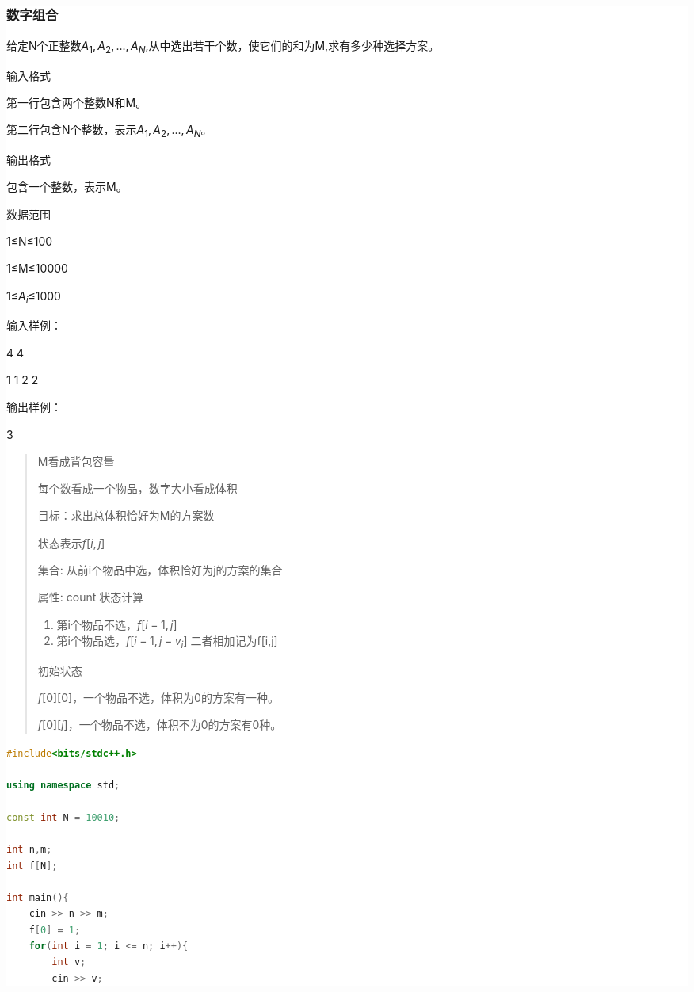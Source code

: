 ### 数字组合

给定N个正整数$A_1,A_2,...,A_N$,从中选出若干个数，使它们的和为M,求有多少种选择方案。

输入格式

第一行包含两个整数N和M。

第二行包含N个整数，表示$A_1,A_2,...,A_N$。

输出格式

包含一个整数，表示M。

数据范围

1≤N≤100

1≤M≤10000

1≤$A_i$≤1000

输入样例：

4 4

1 1 2 2

输出样例：

3

>M看成背包容量
>
>每个数看成一个物品，数字大小看成体积
>
>目标：求出总体积恰好为M的方案数
>
>状态表示$f[i,j]$
>
>集合: 从前i个物品中选，体积恰好为j的方案的集合
>
>属性: count
>状态计算
>
>1. 第i个物品不选，$f[i-1,j]$
>2. 第i个物品选，$f[i-1,j - v_i]$
>    二者相加记为f[i,j]
>
>初始状态
>
>$f[0][0]$，一个物品不选，体积为0的方案有一种。
>
>$f[0][j]$，一个物品不选，体积不为0的方案有0种。

```cpp
#include<bits/stdc++.h>

using namespace std;

const int N = 10010;

int n,m;
int f[N];

int main(){
    cin >> n >> m;
    f[0] = 1;
    for(int i = 1; i <= n; i++){
        int v;
        cin >> v;
```